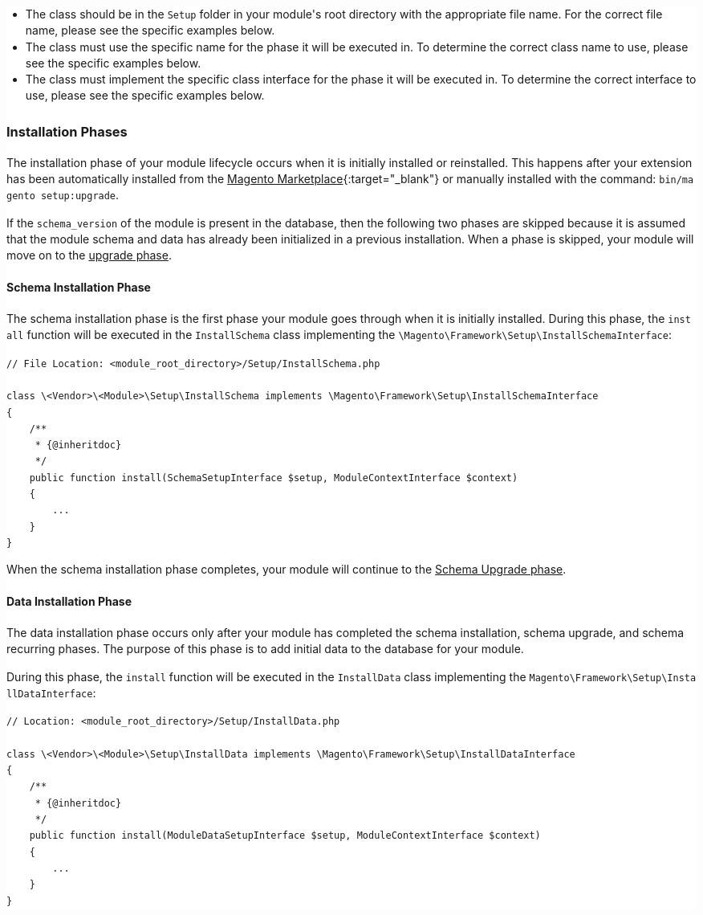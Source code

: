 * The class should be in the `Setup` folder in your module's root directory with the appropriate file name. For the correct file name, please see the specific examples below.
* The class must use the specific name for the phase it will be executed in. To determine the correct class name to use, please see the specific examples below.
* The class must implement the specific class interface for the phase it will be executed in. To determine the correct interface to use, please see the specific examples below.

### Installation Phases

The installation phase of your module lifecycle occurs when it is initially installed or reinstalled. This happens after your extension has been automatically installed from the [Magento Marketplace](https://www.magentocommerce.com/magento-connect){:target="_blank"} or manually installed with the command: `bin/magento setup:upgrade`.

If the `schema_version` of the module is present in the database, then the following two phases are skipped because it is assumed that the module schema and data has already been initialized in a previous installation. When a phase is skipped, your module will move on to the [upgrade phase](#upgrade-phase).

#### Schema Installation Phase
The schema installation phase is the first phase your module goes through when it is initially installed. During this phase, the `install` function will be executed in the `InstallSchema` class implementing the `\Magento\Framework\Setup\InstallSchemaInterface`:

~~~
// File Location: <module_root_directory>/Setup/InstallSchema.php

class \<Vendor>\<Module>\Setup\InstallSchema implements \Magento\Framework\Setup\InstallSchemaInterface
{
    /**
     * {@inheritdoc}
     */
    public function install(SchemaSetupInterface $setup, ModuleContextInterface $context)
    {
        ...
    }
}

~~~

When the schema installation phase completes, your module will continue to the [Schema Upgrade phase](#schema-upgrade-phase).

#### Data Installation Phase

The data installation phase occurs only after your module has completed the schema installation, schema upgrade, and schema recurring phases. The purpose of this phase is to add initial data to the database for your module.

During this phase, the `install` function will be executed in the `InstallData` class implementing the `Magento\Framework\Setup\InstallDataInterface`:

~~~
// Location: <module_root_directory>/Setup/InstallData.php

class \<Vendor>\<Module>\Setup\InstallData implements \Magento\Framework\Setup\InstallDataInterface
{
    /**
     * {@inheritdoc}
     */
    public function install(ModuleDataSetupInterface $setup, ModuleContextInterface $context)
    {
        ...
    }
}

~~~
